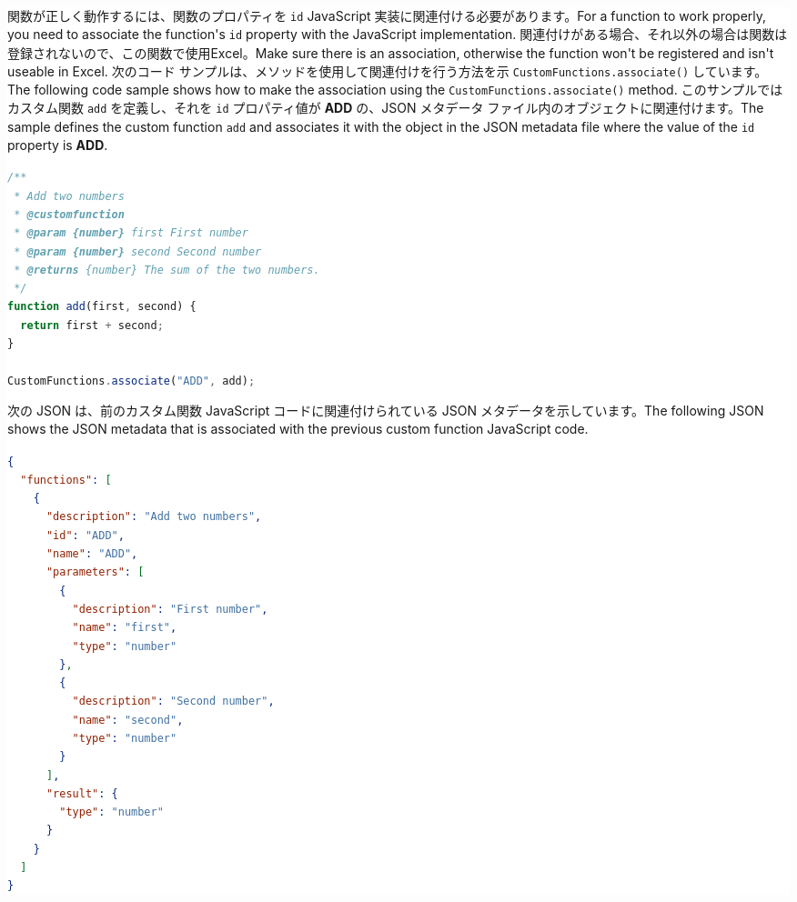<span data-ttu-id="35e6e-247">関数が正しく動作するには、関数のプロパティを `id` JavaScript 実装に関連付ける必要があります。</span><span class="sxs-lookup"><span data-stu-id="35e6e-247">For a function to work properly, you need to associate the function's `id` property with the JavaScript implementation.</span></span> <span data-ttu-id="35e6e-248">関連付けがある場合、それ以外の場合は関数は登録されないので、この関数で使用Excel。</span><span class="sxs-lookup"><span data-stu-id="35e6e-248">Make sure there is an association, otherwise the function won't be registered and isn't useable in Excel.</span></span> <span data-ttu-id="35e6e-249">次のコード サンプルは、メソッドを使用して関連付けを行う方法を示 `CustomFunctions.associate()` しています。</span><span class="sxs-lookup"><span data-stu-id="35e6e-249">The following code sample shows how to make the association using the `CustomFunctions.associate()` method.</span></span> <span data-ttu-id="35e6e-250">このサンプルではカスタム関数 `add` を定義し、それを `id` プロパティ値が **ADD** の、JSON メタデータ ファイル内のオブジェクトに関連付けます。</span><span class="sxs-lookup"><span data-stu-id="35e6e-250">The sample defines the custom function `add` and associates it with the object in the JSON metadata file where the value of the `id` property is **ADD**.</span></span>

```js
/**
 * Add two numbers
 * @customfunction
 * @param {number} first First number
 * @param {number} second Second number
 * @returns {number} The sum of the two numbers.
 */
function add(first, second) {
  return first + second;
}

CustomFunctions.associate("ADD", add);
```

<span data-ttu-id="35e6e-251">次の JSON は、前のカスタム関数 JavaScript コードに関連付けられている JSON メタデータを示しています。</span><span class="sxs-lookup"><span data-stu-id="35e6e-251">The following JSON shows the JSON metadata that is associated with the previous custom function JavaScript code.</span></span>

```json
{
  "functions": [
    {
      "description": "Add two numbers",
      "id": "ADD",
      "name": "ADD",
      "parameters": [
        {
          "description": "First number",
          "name": "first",
          "type": "number"
        },
        {
          "description": "Second number",
          "name": "second",
          "type": "number"
        }
      ],
      "result": {
        "type": "number"
      }
    }
  ]
}
```
